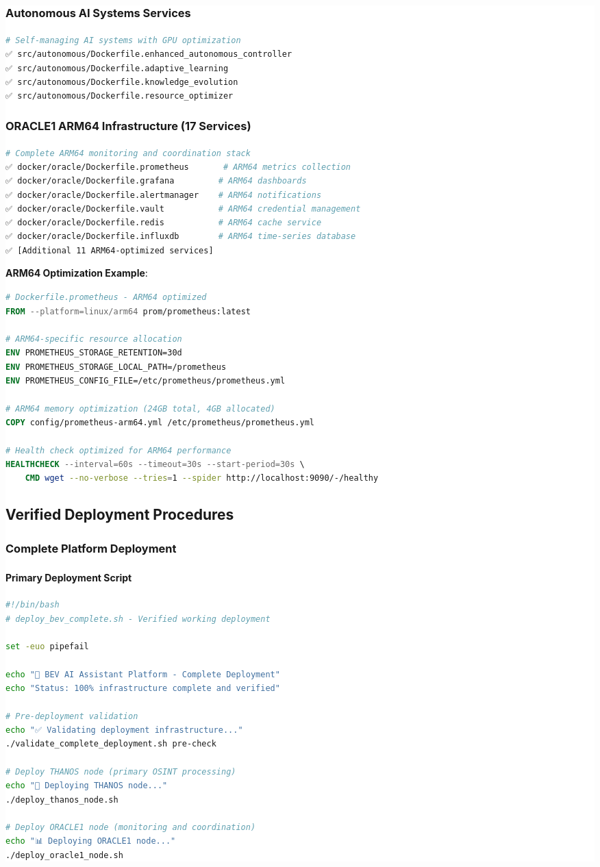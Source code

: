 ### **Autonomous AI Systems Services**
```bash
# Self-managing AI systems with GPU optimization
✅ src/autonomous/Dockerfile.enhanced_autonomous_controller
✅ src/autonomous/Dockerfile.adaptive_learning
✅ src/autonomous/Dockerfile.knowledge_evolution
✅ src/autonomous/Dockerfile.resource_optimizer
```

### **ORACLE1 ARM64 Infrastructure (17 Services)**
```bash
# Complete ARM64 monitoring and coordination stack
✅ docker/oracle/Dockerfile.prometheus       # ARM64 metrics collection
✅ docker/oracle/Dockerfile.grafana         # ARM64 dashboards
✅ docker/oracle/Dockerfile.alertmanager    # ARM64 notifications
✅ docker/oracle/Dockerfile.vault           # ARM64 credential management
✅ docker/oracle/Dockerfile.redis           # ARM64 cache service
✅ docker/oracle/Dockerfile.influxdb        # ARM64 time-series database
✅ [Additional 11 ARM64-optimized services]
```

**ARM64 Optimization Example**:
```dockerfile
# Dockerfile.prometheus - ARM64 optimized
FROM --platform=linux/arm64 prom/prometheus:latest

# ARM64-specific resource allocation
ENV PROMETHEUS_STORAGE_RETENTION=30d
ENV PROMETHEUS_STORAGE_LOCAL_PATH=/prometheus
ENV PROMETHEUS_CONFIG_FILE=/etc/prometheus/prometheus.yml

# ARM64 memory optimization (24GB total, 4GB allocated)
COPY config/prometheus-arm64.yml /etc/prometheus/prometheus.yml

# Health check optimized for ARM64 performance
HEALTHCHECK --interval=60s --timeout=30s --start-period=30s \
    CMD wget --no-verbose --tries=1 --spider http://localhost:9090/-/healthy
```

## Verified Deployment Procedures

### **Complete Platform Deployment**

#### **Primary Deployment Script**
```bash
#!/bin/bash
# deploy_bev_complete.sh - Verified working deployment

set -euo pipefail

echo "🚀 BEV AI Assistant Platform - Complete Deployment"
echo "Status: 100% infrastructure complete and verified"

# Pre-deployment validation
echo "✅ Validating deployment infrastructure..."
./validate_complete_deployment.sh pre-check

# Deploy THANOS node (primary OSINT processing)
echo "🔧 Deploying THANOS node..."
./deploy_thanos_node.sh

# Deploy ORACLE1 node (monitoring and coordination)
echo "📊 Deploying ORACLE1 node..."
./deploy_oracle1_node.sh
```